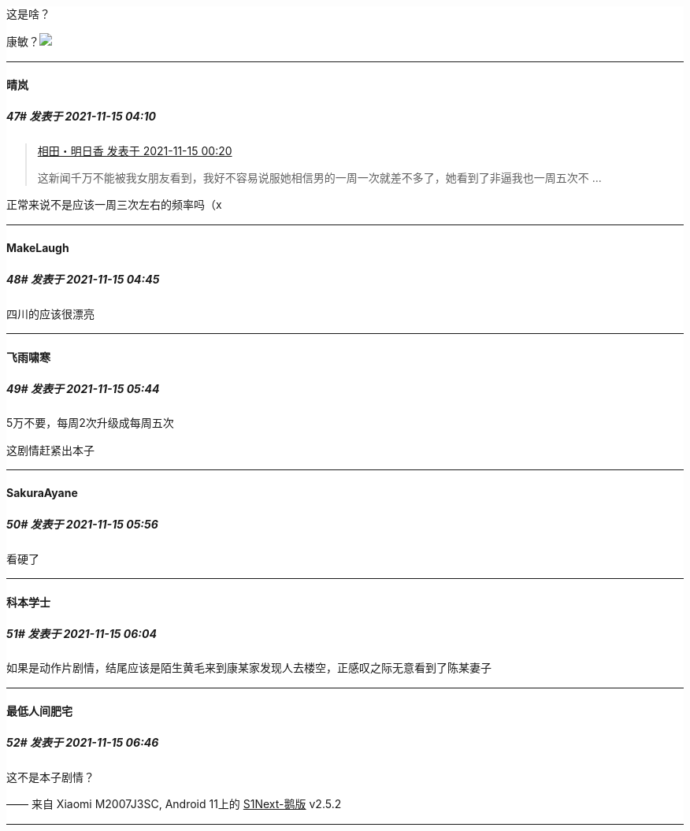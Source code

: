 这是啥？

康敏？<img src="https://static.saraba1st.com/image/smiley/face2017/004.gif" referrerpolicy="no-referrer">

*****

####  晴岚  
##### 47#       发表于 2021-11-15 04:10

<blockquote><a href="httphttps://bbs.saraba1st.com/2b/forum.php?mod=redirect&amp;goto=findpost&amp;pid=53546166&amp;ptid=2037509" target="_blank">相田・明日香 发表于 2021-11-15 00:20</a>

这新闻千万不能被我女朋友看到，我好不容易说服她相信男的一周一次就差不多了，她看到了非逼我也一周五次不 ...</blockquote>
正常来说不是应该一周三次左右的频率吗（x

*****

####  MakeLaugh  
##### 48#       发表于 2021-11-15 04:45

四川的应该很漂亮

*****

####  飞雨啸寒  
##### 49#       发表于 2021-11-15 05:44

5万不要，每周2次升级成每周五次

这剧情赶紧出本子

*****

####  SakuraAyane  
##### 50#       发表于 2021-11-15 05:56

看硬了

*****

####  科本学士  
##### 51#       发表于 2021-11-15 06:04

如果是动作片剧情，结尾应该是陌生黄毛来到康某家发现人去楼空，正感叹之际无意看到了陈某妻子

*****

####  最低人间肥宅  
##### 52#       发表于 2021-11-15 06:46

这不是本子剧情？

—— 来自 Xiaomi M2007J3SC, Android 11上的 [S1Next-鹅版](https://github.com/ykrank/S1-Next/releases) v2.5.2

*****
